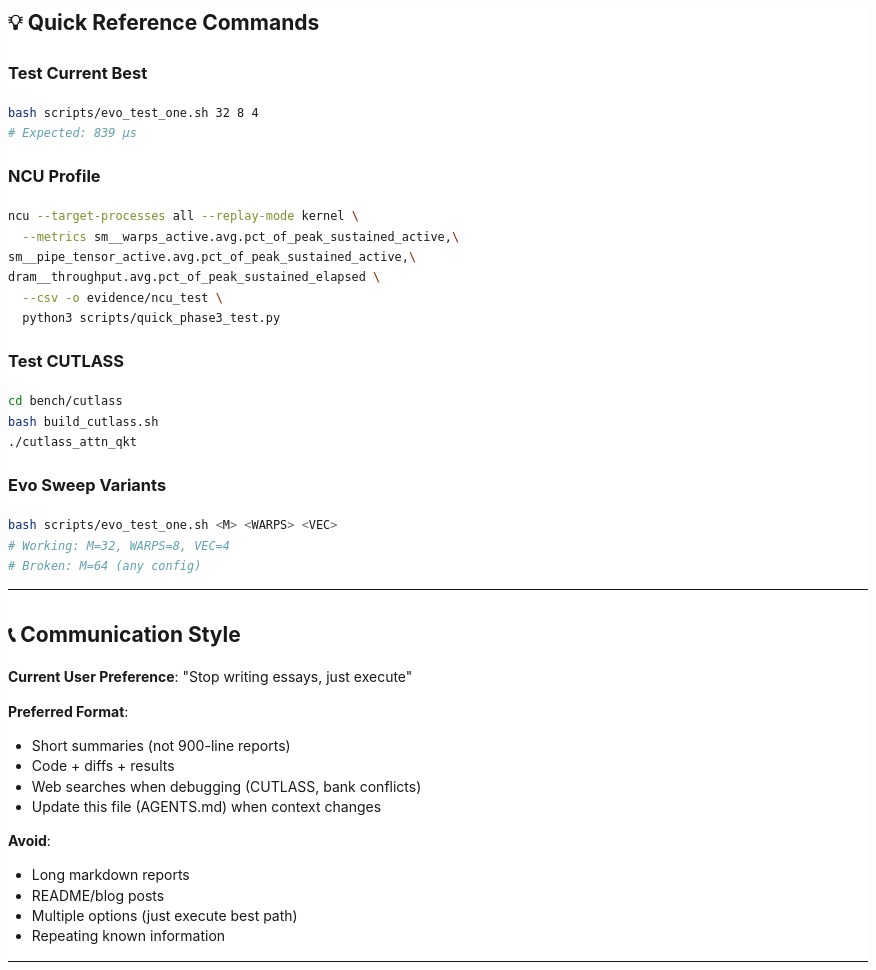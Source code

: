 
## 💡 **Quick Reference Commands**

### **Test Current Best**
```bash
bash scripts/evo_test_one.sh 32 8 4
# Expected: 839 μs
```

### **NCU Profile**
```bash
ncu --target-processes all --replay-mode kernel \
  --metrics sm__warps_active.avg.pct_of_peak_sustained_active,\
sm__pipe_tensor_active.avg.pct_of_peak_sustained_active,\
dram__throughput.avg.pct_of_peak_sustained_elapsed \
  --csv -o evidence/ncu_test \
  python3 scripts/quick_phase3_test.py
```

### **Test CUTLASS**
```bash
cd bench/cutlass
bash build_cutlass.sh
./cutlass_attn_qkt
```

### **Evo Sweep Variants**
```bash
bash scripts/evo_test_one.sh <M> <WARPS> <VEC>
# Working: M=32, WARPS=8, VEC=4
# Broken: M=64 (any config)
```

---

## 📞 **Communication Style**

**Current User Preference**: "Stop writing essays, just execute"

**Preferred Format**:
- Short summaries (not 900-line reports)
- Code + diffs + results
- Web searches when debugging (CUTLASS, bank conflicts)
- Update this file (AGENTS.md) when context changes

**Avoid**:
- Long markdown reports
- README/blog posts
- Multiple options (just execute best path)
- Repeating known information

---
